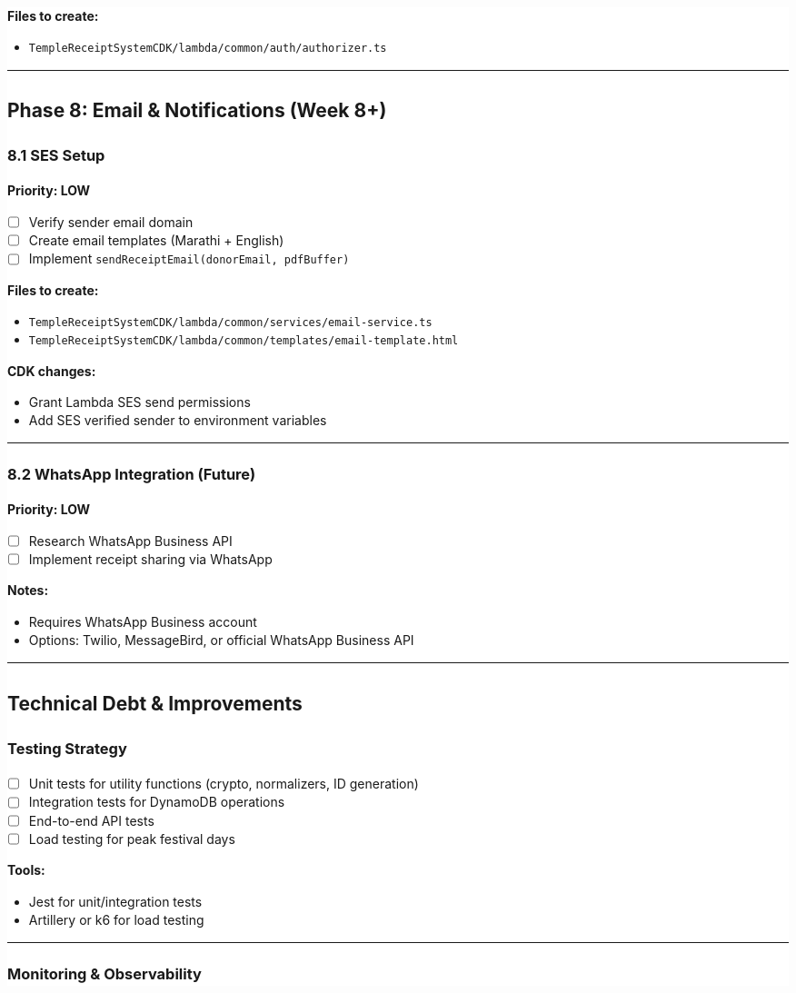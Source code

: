 **Files to create:**
- `TempleReceiptSystemCDK/lambda/common/auth/authorizer.ts`

---

## Phase 8: Email & Notifications (Week 8+)

### 8.1 SES Setup
**Priority: LOW**

- [ ] Verify sender email domain
- [ ] Create email templates (Marathi + English)
- [ ] Implement `sendReceiptEmail(donorEmail, pdfBuffer)`

**Files to create:**
- `TempleReceiptSystemCDK/lambda/common/services/email-service.ts`
- `TempleReceiptSystemCDK/lambda/common/templates/email-template.html`

**CDK changes:**
- Grant Lambda SES send permissions
- Add SES verified sender to environment variables

---

### 8.2 WhatsApp Integration (Future)
**Priority: LOW**

- [ ] Research WhatsApp Business API
- [ ] Implement receipt sharing via WhatsApp

**Notes:**
- Requires WhatsApp Business account
- Options: Twilio, MessageBird, or official WhatsApp Business API

---

## Technical Debt & Improvements

### Testing Strategy

- [ ] Unit tests for utility functions (crypto, normalizers, ID generation)
- [ ] Integration tests for DynamoDB operations
- [ ] End-to-end API tests
- [ ] Load testing for peak festival days

**Tools:**
- Jest for unit/integration tests
- Artillery or k6 for load testing

---

### Monitoring & Observability
